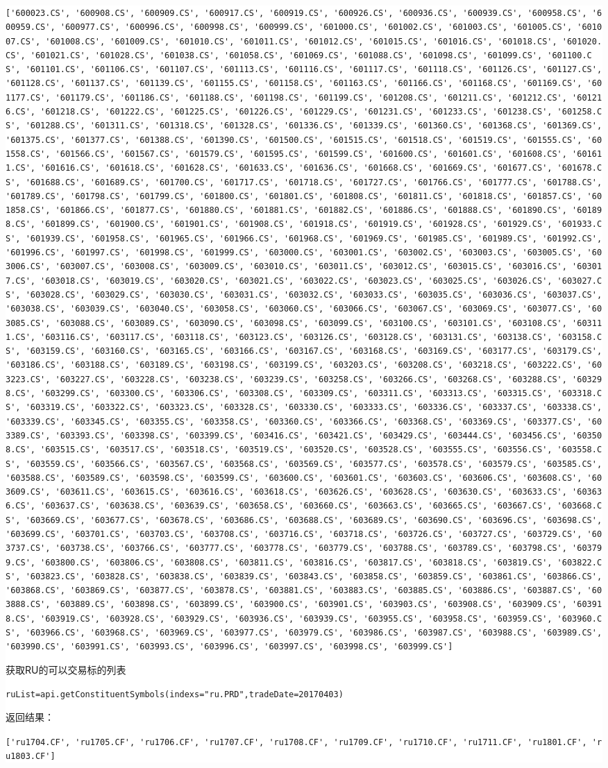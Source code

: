 ```
['600023.CS', '600908.CS', '600909.CS', '600917.CS', '600919.CS', '600926.CS', '600936.CS', '600939.CS', '600958.CS', '600959.CS', '600977.CS', '600996.CS', '600998.CS', '600999.CS', '601000.CS', '601002.CS', '601003.CS', '601005.CS', '601007.CS', '601008.CS', '601009.CS', '601010.CS', '601011.CS', '601012.CS', '601015.CS', '601016.CS', '601018.CS', '601020.CS', '601021.CS', '601028.CS', '601038.CS', '601058.CS', '601069.CS', '601088.CS', '601098.CS', '601099.CS', '601100.CS', '601101.CS', '601106.CS', '601107.CS', '601113.CS', '601116.CS', '601117.CS', '601118.CS', '601126.CS', '601127.CS', '601128.CS', '601137.CS', '601139.CS', '601155.CS', '601158.CS', '601163.CS', '601166.CS', '601168.CS', '601169.CS', '601177.CS', '601179.CS', '601186.CS', '601188.CS', '601198.CS', '601199.CS', '601208.CS', '601211.CS', '601212.CS', '601216.CS', '601218.CS', '601222.CS', '601225.CS', '601226.CS', '601229.CS', '601231.CS', '601233.CS', '601238.CS', '601258.CS', '601288.CS', '601311.CS', '601318.CS', '601328.CS', '601336.CS', '601339.CS', '601360.CS', '601368.CS', '601369.CS', '601375.CS', '601377.CS', '601388.CS', '601390.CS', '601500.CS', '601515.CS', '601518.CS', '601519.CS', '601555.CS', '601558.CS', '601566.CS', '601567.CS', '601579.CS', '601595.CS', '601599.CS', '601600.CS', '601601.CS', '601608.CS', '601611.CS', '601616.CS', '601618.CS', '601628.CS', '601633.CS', '601636.CS', '601668.CS', '601669.CS', '601677.CS', '601678.CS', '601688.CS', '601689.CS', '601700.CS', '601717.CS', '601718.CS', '601727.CS', '601766.CS', '601777.CS', '601788.CS', '601789.CS', '601798.CS', '601799.CS', '601800.CS', '601801.CS', '601808.CS', '601811.CS', '601818.CS', '601857.CS', '601858.CS', '601866.CS', '601877.CS', '601880.CS', '601881.CS', '601882.CS', '601886.CS', '601888.CS', '601890.CS', '601898.CS', '601899.CS', '601900.CS', '601901.CS', '601908.CS', '601918.CS', '601919.CS', '601928.CS', '601929.CS', '601933.CS', '601939.CS', '601958.CS', '601965.CS', '601966.CS', '601968.CS', '601969.CS', '601985.CS', '601989.CS', '601992.CS', '601996.CS', '601997.CS', '601998.CS', '601999.CS', '603000.CS', '603001.CS', '603002.CS', '603003.CS', '603005.CS', '603006.CS', '603007.CS', '603008.CS', '603009.CS', '603010.CS', '603011.CS', '603012.CS', '603015.CS', '603016.CS', '603017.CS', '603018.CS', '603019.CS', '603020.CS', '603021.CS', '603022.CS', '603023.CS', '603025.CS', '603026.CS', '603027.CS', '603028.CS', '603029.CS', '603030.CS', '603031.CS', '603032.CS', '603033.CS', '603035.CS', '603036.CS', '603037.CS', '603038.CS', '603039.CS', '603040.CS', '603058.CS', '603060.CS', '603066.CS', '603067.CS', '603069.CS', '603077.CS', '603085.CS', '603088.CS', '603089.CS', '603090.CS', '603098.CS', '603099.CS', '603100.CS', '603101.CS', '603108.CS', '603111.CS', '603116.CS', '603117.CS', '603118.CS', '603123.CS', '603126.CS', '603128.CS', '603131.CS', '603138.CS', '603158.CS', '603159.CS', '603160.CS', '603165.CS', '603166.CS', '603167.CS', '603168.CS', '603169.CS', '603177.CS', '603179.CS', '603186.CS', '603188.CS', '603189.CS', '603198.CS', '603199.CS', '603203.CS', '603208.CS', '603218.CS', '603222.CS', '603223.CS', '603227.CS', '603228.CS', '603238.CS', '603239.CS', '603258.CS', '603266.CS', '603268.CS', '603288.CS', '603298.CS', '603299.CS', '603300.CS', '603306.CS', '603308.CS', '603309.CS', '603311.CS', '603313.CS', '603315.CS', '603318.CS', '603319.CS', '603322.CS', '603323.CS', '603328.CS', '603330.CS', '603333.CS', '603336.CS', '603337.CS', '603338.CS', '603339.CS', '603345.CS', '603355.CS', '603358.CS', '603360.CS', '603366.CS', '603368.CS', '603369.CS', '603377.CS', '603389.CS', '603393.CS', '603398.CS', '603399.CS', '603416.CS', '603421.CS', '603429.CS', '603444.CS', '603456.CS', '603508.CS', '603515.CS', '603517.CS', '603518.CS', '603519.CS', '603520.CS', '603528.CS', '603555.CS', '603556.CS', '603558.CS', '603559.CS', '603566.CS', '603567.CS', '603568.CS', '603569.CS', '603577.CS', '603578.CS', '603579.CS', '603585.CS', '603588.CS', '603589.CS', '603598.CS', '603599.CS', '603600.CS', '603601.CS', '603603.CS', '603606.CS', '603608.CS', '603609.CS', '603611.CS', '603615.CS', '603616.CS', '603618.CS', '603626.CS', '603628.CS', '603630.CS', '603633.CS', '603636.CS', '603637.CS', '603638.CS', '603639.CS', '603658.CS', '603660.CS', '603663.CS', '603665.CS', '603667.CS', '603668.CS', '603669.CS', '603677.CS', '603678.CS', '603686.CS', '603688.CS', '603689.CS', '603690.CS', '603696.CS', '603698.CS', '603699.CS', '603701.CS', '603703.CS', '603708.CS', '603716.CS', '603718.CS', '603726.CS', '603727.CS', '603729.CS', '603737.CS', '603738.CS', '603766.CS', '603777.CS', '603778.CS', '603779.CS', '603788.CS', '603789.CS', '603798.CS', '603799.CS', '603800.CS', '603806.CS', '603808.CS', '603811.CS', '603816.CS', '603817.CS', '603818.CS', '603819.CS', '603822.CS', '603823.CS', '603828.CS', '603838.CS', '603839.CS', '603843.CS', '603858.CS', '603859.CS', '603861.CS', '603866.CS', '603868.CS', '603869.CS', '603877.CS', '603878.CS', '603881.CS', '603883.CS', '603885.CS', '603886.CS', '603887.CS', '603888.CS', '603889.CS', '603898.CS', '603899.CS', '603900.CS', '603901.CS', '603903.CS', '603908.CS', '603909.CS', '603918.CS', '603919.CS', '603928.CS', '603929.CS', '603936.CS', '603939.CS', '603955.CS', '603958.CS', '603959.CS', '603960.CS', '603966.CS', '603968.CS', '603969.CS', '603977.CS', '603979.CS', '603986.CS', '603987.CS', '603988.CS', '603989.CS', '603990.CS', '603991.CS', '603993.CS', '603996.CS', '603997.CS', '603998.CS', '603999.CS']
```
获取RU的可以交易标的列表
```
ruList=api.getConstituentSymbols(indexs="ru.PRD",tradeDate=20170403)  
```
返回结果：
```
['ru1704.CF', 'ru1705.CF', 'ru1706.CF', 'ru1707.CF', 'ru1708.CF', 'ru1709.CF', 'ru1710.CF', 'ru1711.CF', 'ru1801.CF', 'ru1803.CF']
```